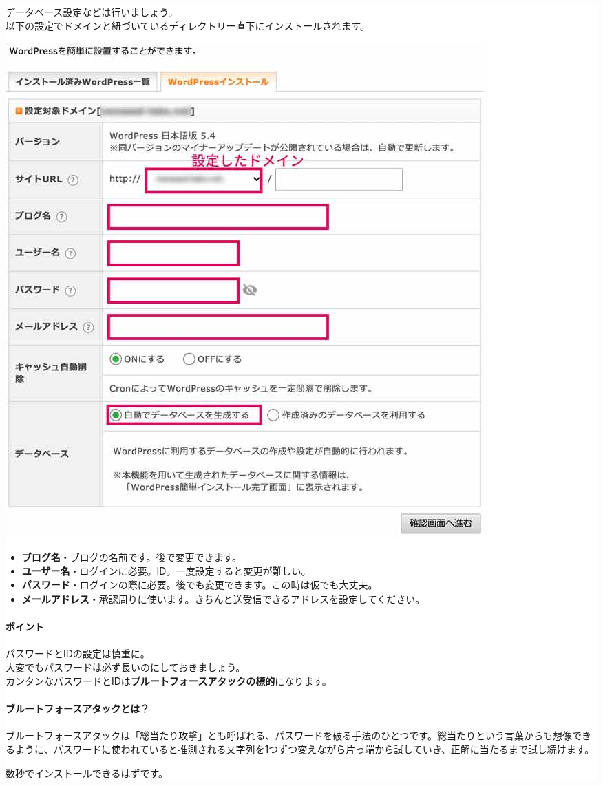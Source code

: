 データベース設定などは行いましょう。<br>
以下の設定でドメインと紐づいているディレクトリー直下にインストールされます。

![事前にSSLの設定を忘れずに](./images/2020/07/entry379-15.jpg)


* **ブログ名**・ブログの名前です。後で変更できます。
* **ユーザー名**・ログインに必要。ID。一度設定すると変更が難しい。
* **パスワード**・ログインの際に必要。後でも変更できます。この時は仮でも大丈夫。
* **メールアドレス**・承認周りに使います。きちんと送受信できるアドレスを設定してください。

<div class="box"><h4>ポイント</h4><p>パスワードとIDの設定は慎重に。<br>大変でもパスワードは必ず長いのにしておきましょう。<br>カンタンなパスワードとIDは<strong>ブルートフォースアタックの標的</strong>になります。</p></div>

<div class="box"><h4>ブルートフォースアタックとは？</h4><p>ブルートフォースアタックは「総当たり攻撃」とも呼ばれる、パスワードを破る手法のひとつです。総当たりという言葉からも想像できるように、パスワードに使われていると推測される文字列を1つずつ変えながら片っ端から試していき、正解に当たるまで試し続けます。</p></div>

数秒でインストールできるはずです。
